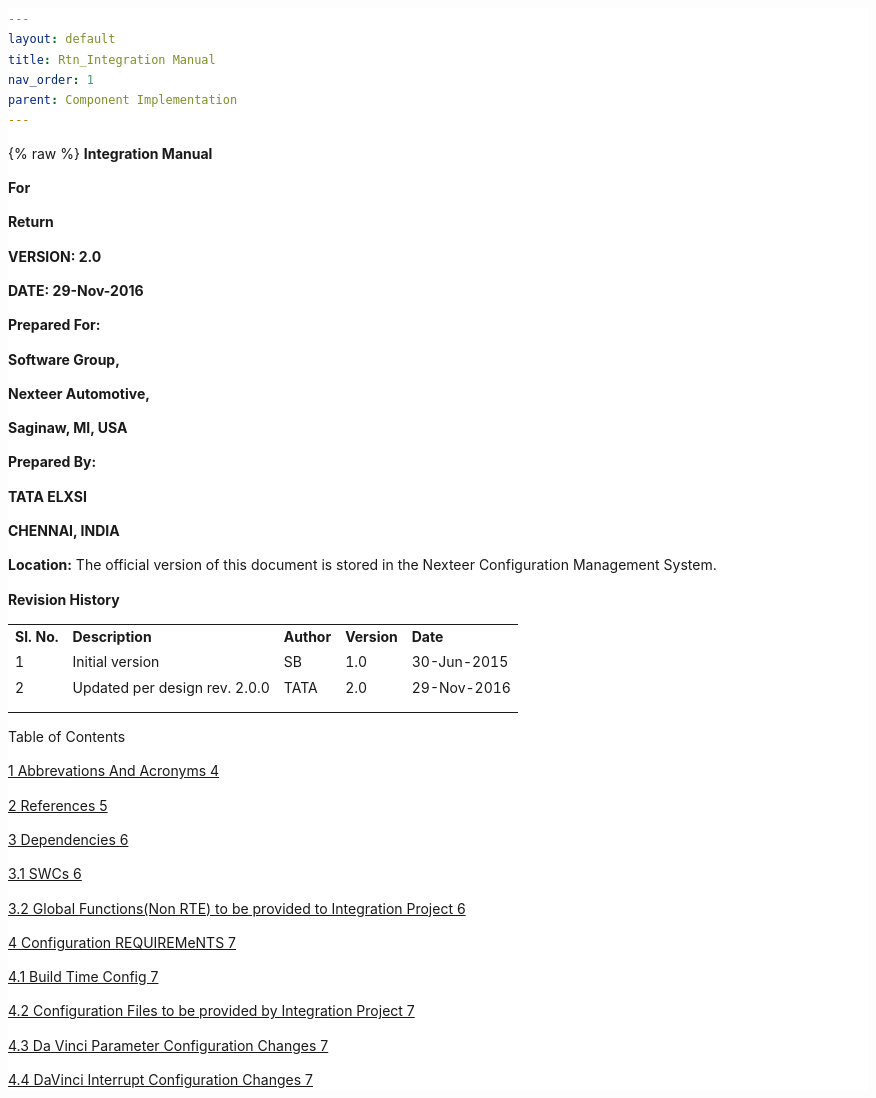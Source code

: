```yaml
---
layout: default
title: Rtn_Integration Manual
nav_order: 1
parent: Component Implementation
---
```

{% raw %}
**Integration Manual**

**For**

**Return**

**VERSION: 2.0**

**DATE: 29-Nov-2016**

**Prepared For:**

**Software Group,**

**Nexteer Automotive,**

**Saginaw, MI, USA**

**Prepared By:**

**TATA ELXSI**

**CHENNAI, INDIA**

**Location:** The official version of this document is stored in the
Nexteer Configuration Management System.

**Revision History**

|             |                               |            |             |             |
|-----|-----------------------|----------------|---------|--------------------|
| **Sl. No.** | **Description**               | **Author** | **Version** | **Date**    |
| 1           | Initial version               | SB         | 1.0         | 30-Jun-2015 |
| 2           | Updated per design rev. 2.0.0 | TATA       | 2.0         | 29-Nov-2016 |
|             |                               |            |             |             |
|             |                               |            |             |             |

Table of Contents

[1 Abbrevations And Acronyms 4](#abbrevations-and-acronyms)

[2 References 5](#references)

[3 Dependencies 6](#dependencies)

[3.1 SWCs 6](#swcs)

[3.2 Global Functions(Non RTE) to be provided to Integration Project
6](#global-functionsnon-rte-to-be-provided-to-integration-project)

[4 Configuration REQUIREMeNTS 7](#configuration-requirements)

[4.1 Build Time Config 7](#build-time-config)

[4.2 Configuration Files to be provided by Integration Project
7](#configuration-files-to-be-provided-by-integration-project)

[4.3 Da Vinci Parameter Configuration Changes
7](#da-vinci-parameter-configuration-changes)

[4.4 DaVinci Interrupt Configuration Changes
7](#__RefHeading___Toc468288126)
